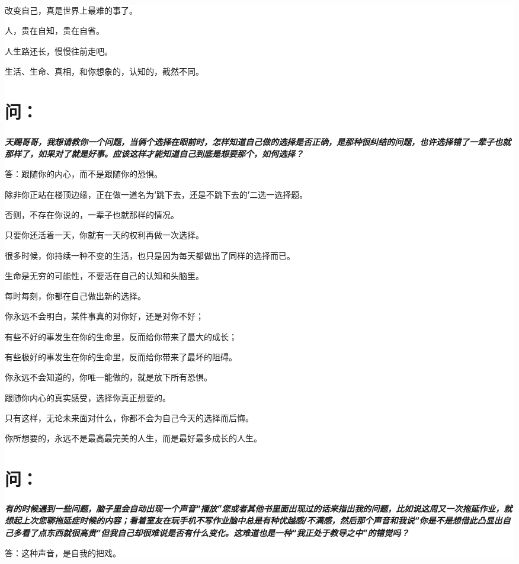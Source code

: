 
改变自己，真是世界上最难的事了。

人，贵在自知，贵在自省。



人生路还长，慢慢往前走吧。

生活、生命、真相，和你想象的，认知的，截然不同。



# 问：
***天赐哥哥，我想请教你一个问题，当俩个选择在眼前时，怎样知道自己做的选择是否正确，是那种很纠结的问题，也许选择错了一辈子也就那样了，如果对了就是好事。应该这样才能知道自己到底是想要那个，如何选择？***



答：跟随你的内心，而不是跟随你的恐惧。

除非你正站在楼顶边缘，正在做一道名为‘跳下去，还是不跳下去的’二选一选择题。

否则，不存在你说的，一辈子也就那样的情况。



只要你还活着一天，你就有一天的权利再做一次选择。

很多时候，你持续一种不变的生活，也只是因为每天都做出了同样的选择而已。



生命是无穷的可能性，不要活在自己的认知和头脑里。

每时每刻，你都在自己做出新的选择。



你永远不会明白，某件事真的对你好，还是对你不好；

有些不好的事发生在你的生命里，反而给你带来了最大的成长；

有些极好的事发生在你的生命里，反而给你带来了最坏的阻碍。



你永远不会知道的，你唯一能做的，就是放下所有恐惧。

跟随你内心的真实感受，选择你真正想要的。



只有这样，无论未来面对什么，你都不会为自己今天的选择而后悔。

你所想要的，永远不是最高最完美的人生，而是最好最多成长的人生。



# 问：
***有的时候遇到一些问题，脑子里会自动出现一个声音“播放”您或者其他书里面出现过的话来指出我的问题，比如说这周又一次拖延作业，就想起上次您聊拖延症时候的内容；看着室友在玩手机不写作业脑中总是有种优越感/不满感，然后那个声音和我说“你是不是想借此凸显出自己多看了点东西就很高贵”但我自己却很难说是否有什么变化。这难道也是一种“我正处于教导之中”的错觉吗？***



答：这种声音，是自我的把戏。

